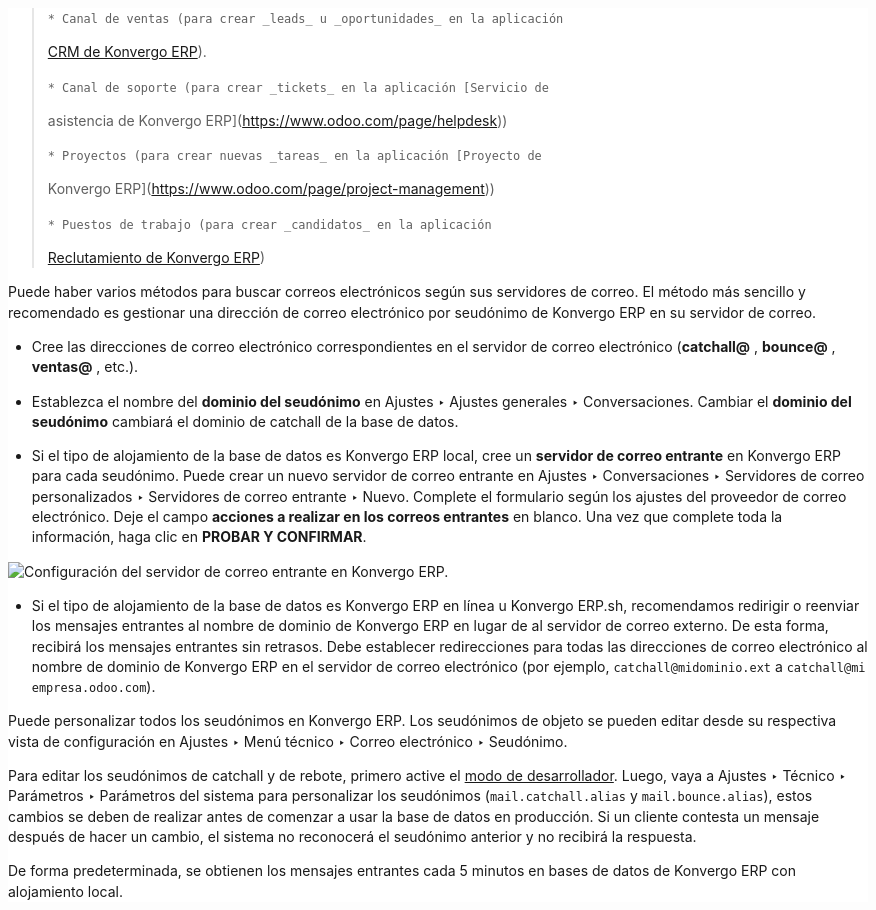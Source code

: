 >     * Canal de ventas (para crear _leads_ u _oportunidades_ en la aplicación
> [CRM de Konvergo ERP](https://www.odoo.com/page/crm)).
>
>     * Canal de soporte (para crear _tickets_ en la aplicación [Servicio de
> asistencia de Konvergo ERP](https://www.odoo.com/page/helpdesk))
>
>     * Proyectos (para crear nuevas _tareas_ en la aplicación [Proyecto de
> Konvergo ERP](https://www.odoo.com/page/project-management))
>
>     * Puestos de trabajo (para crear _candidatos_ en la aplicación
> [Reclutamiento de Konvergo ERP](https://www.odoo.com/page/recruitment))

Puede haber varios métodos para buscar correos electrónicos según sus
servidores de correo. El método más sencillo y recomendado es gestionar una
dirección de correo electrónico por seudónimo de Konvergo ERP en su servidor de
correo.

  * Cree las direcciones de correo electrónico correspondientes en el servidor de correo electrónico (**catchall@** , **bounce@** , **ventas@** , etc.).

  * Establezca el nombre del **dominio del seudónimo** en Ajustes ‣ Ajustes generales ‣ Conversaciones. Cambiar el **dominio del seudónimo** cambiará el dominio de catchall de la base de datos.

  * Si el tipo de alojamiento de la base de datos es Konvergo ERP local, cree un **servidor de correo entrante** en Konvergo ERP para cada seudónimo. Puede crear un nuevo servidor de correo entrante en Ajustes ‣ Conversaciones ‣ Servidores de correo personalizados ‣ Servidores de correo entrante ‣ Nuevo. Complete el formulario según los ajustes del proveedor de correo electrónico. Deje el campo **acciones a realizar en los correos entrantes** en blanco. Una vez que complete toda la información, haga clic en **PROBAR Y CONFIRMAR**.

![Configuración del servidor de correo entrante en
Konvergo ERP.](../../../_images/incoming-server.png)

  * Si el tipo de alojamiento de la base de datos es Konvergo ERP en línea u Konvergo ERP.sh, recomendamos redirigir o reenviar los mensajes entrantes al nombre de dominio de Konvergo ERP en lugar de al servidor de correo externo. De esta forma, recibirá los mensajes entrantes sin retrasos. Debe establecer redirecciones para todas las direcciones de correo electrónico al nombre de dominio de Konvergo ERP en el servidor de correo electrónico (por ejemplo, `catchall@midominio.ext` a `catchall@miempresa.odoo.com`).

Puede personalizar todos los seudónimos en Konvergo ERP. Los seudónimos de objeto se
pueden editar desde su respectiva vista de configuración en Ajustes ‣ Menú
técnico ‣ Correo electrónico ‣ Seudónimo.

Para editar los seudónimos de catchall y de rebote, primero active el [modo de
desarrollador](../developer_mode#developer-mode). Luego, vaya a Ajustes ‣
Técnico ‣ Parámetros ‣ Parámetros del sistema para personalizar los seudónimos
(`mail.catchall.alias` y `mail.bounce.alias`), estos cambios se deben de
realizar antes de comenzar a usar la base de datos en producción. Si un
cliente contesta un mensaje después de hacer un cambio, el sistema no
reconocerá el seudónimo anterior y no recibirá la respuesta.

De forma predeterminada, se obtienen los mensajes entrantes cada 5 minutos en
bases de datos de Konvergo ERP con alojamiento local.
